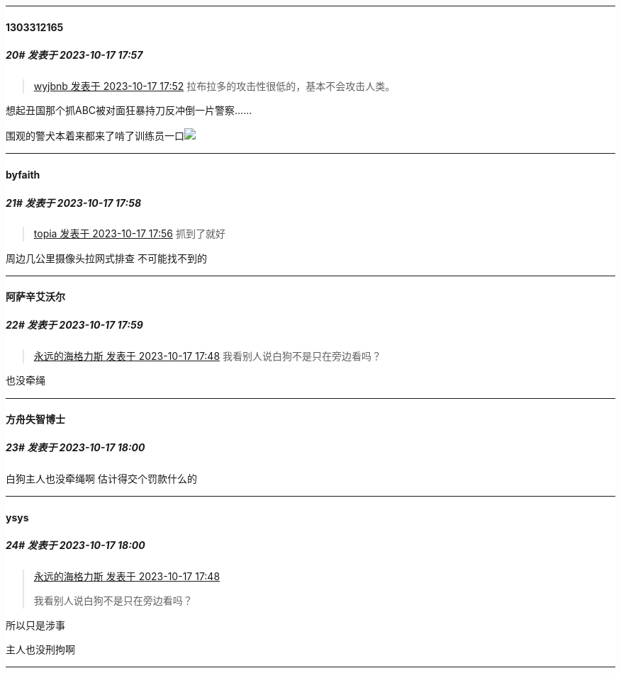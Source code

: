 *****

####  1303312165  
##### 20#       发表于 2023-10-17 17:57

<blockquote><a href="httphttps://bbs.saraba1st.com/2b/forum.php?mod=redirect&amp;goto=findpost&amp;pid=62743979&amp;ptid=2157027" target="_blank">wyjbnb 发表于 2023-10-17 17:52</a>
拉布拉多的攻击性很低的，基本不会攻击人类。</blockquote>
想起丑国那个抓ABC被对面狂暴持刀反冲倒一片警察……

围观的警犬本着来都来了啃了训练员一口<img src="https://static.saraba1st.com/image/smiley/face2017/068.png" referrerpolicy="no-referrer">

*****

####  byfaith  
##### 21#       发表于 2023-10-17 17:58

<blockquote><a href="httphttps://bbs.saraba1st.com/2b/forum.php?mod=redirect&amp;goto=findpost&amp;pid=62744028&amp;ptid=2157027" target="_blank">topia 发表于 2023-10-17 17:56</a>
抓到了就好</blockquote>
周边几公里摄像头拉网式排查 不可能找不到的

*****

####  阿萨辛艾沃尔  
##### 22#       发表于 2023-10-17 17:59

<blockquote><a href="httphttps://bbs.saraba1st.com/2b/forum.php?mod=redirect&amp;goto=findpost&amp;pid=62743920&amp;ptid=2157027" target="_blank">永远的海格力斯 发表于 2023-10-17 17:48</a>
我看别人说白狗不是只在旁边看吗？</blockquote>
也没牵绳

*****

####  方舟失智博士  
##### 23#       发表于 2023-10-17 18:00

白狗主人也没牵绳啊 估计得交个罚款什么的

*****

####  ysys  
##### 24#       发表于 2023-10-17 18:00

<blockquote><a href="httphttps://bbs.saraba1st.com/2b/forum.php?mod=redirect&amp;goto=findpost&amp;pid=62743920&amp;ptid=2157027" target="_blank">永远的海格力斯 发表于 2023-10-17 17:48</a>

我看别人说白狗不是只在旁边看吗？</blockquote>
所以只是涉事

主人也没刑拘啊

*****
